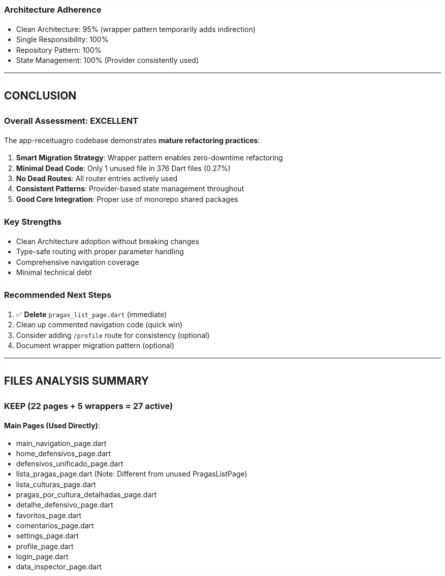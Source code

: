 ### Architecture Adherence
- Clean Architecture: 95% (wrapper pattern temporarily adds indirection)
- Single Responsibility: 100%
- Repository Pattern: 100%
- State Management: 100% (Provider consistently used)

---

## CONCLUSION

### Overall Assessment: EXCELLENT
The app-receituagro codebase demonstrates **mature refactoring practices**:

1. **Smart Migration Strategy**: Wrapper pattern enables zero-downtime refactoring
2. **Minimal Dead Code**: Only 1 unused file in 376 Dart files (0.27%)
3. **No Dead Routes**: All router entries actively used
4. **Consistent Patterns**: Provider-based state management throughout
5. **Good Core Integration**: Proper use of monorepo shared packages

### Key Strengths
- Clean Architecture adoption without breaking changes
- Type-safe routing with proper parameter handling
- Comprehensive navigation coverage
- Minimal technical debt

### Recommended Next Steps
1. ✅ **Delete** `pragas_list_page.dart` (immediate)
2. Clean up commented navigation code (quick win)
3. Consider adding `/profile` route for consistency (optional)
4. Document wrapper migration pattern (optional)

---

## FILES ANALYSIS SUMMARY

### KEEP (22 pages + 5 wrappers = 27 active)

**Main Pages (Used Directly)**:
- main_navigation_page.dart
- home_defensivos_page.dart
- defensivos_unificado_page.dart
- lista_pragas_page.dart (Note: Different from unused PragasListPage)
- lista_culturas_page.dart
- pragas_por_cultura_detalhadas_page.dart
- detalhe_defensivo_page.dart
- favoritos_page.dart
- comentarios_page.dart
- settings_page.dart
- profile_page.dart
- login_page.dart
- data_inspector_page.dart
